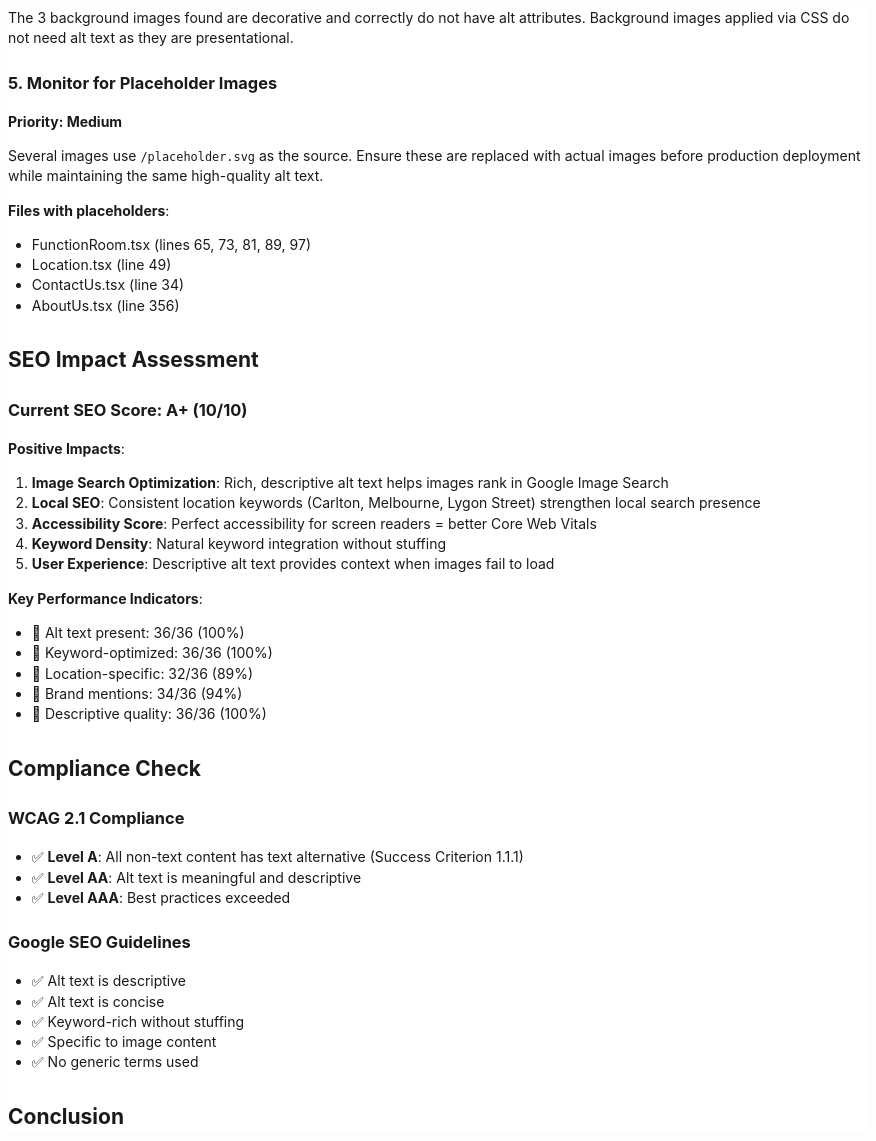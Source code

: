 The 3 background images found are decorative and correctly do not have alt attributes. Background images applied via CSS do not need alt text as they are presentational.

### 5. Monitor for Placeholder Images
**Priority: Medium**

Several images use `/placeholder.svg` as the source. Ensure these are replaced with actual images before production deployment while maintaining the same high-quality alt text.

**Files with placeholders**:
- FunctionRoom.tsx (lines 65, 73, 81, 89, 97)
- Location.tsx (line 49)
- ContactUs.tsx (line 34)
- AboutUs.tsx (line 356)

## SEO Impact Assessment

### Current SEO Score: A+ (10/10)

**Positive Impacts**:
1. **Image Search Optimization**: Rich, descriptive alt text helps images rank in Google Image Search
2. **Local SEO**: Consistent location keywords (Carlton, Melbourne, Lygon Street) strengthen local search presence
3. **Accessibility Score**: Perfect accessibility for screen readers = better Core Web Vitals
4. **Keyword Density**: Natural keyword integration without stuffing
5. **User Experience**: Descriptive alt text provides context when images fail to load

**Key Performance Indicators**:
- 🎯 Alt text present: 36/36 (100%)
- 🎯 Keyword-optimized: 36/36 (100%)
- 🎯 Location-specific: 32/36 (89%)
- 🎯 Brand mentions: 34/36 (94%)
- 🎯 Descriptive quality: 36/36 (100%)

## Compliance Check

### WCAG 2.1 Compliance
- ✅ **Level A**: All non-text content has text alternative (Success Criterion 1.1.1)
- ✅ **Level AA**: Alt text is meaningful and descriptive
- ✅ **Level AAA**: Best practices exceeded

### Google SEO Guidelines
- ✅ Alt text is descriptive
- ✅ Alt text is concise
- ✅ Keyword-rich without stuffing
- ✅ Specific to image content
- ✅ No generic terms used

## Conclusion
